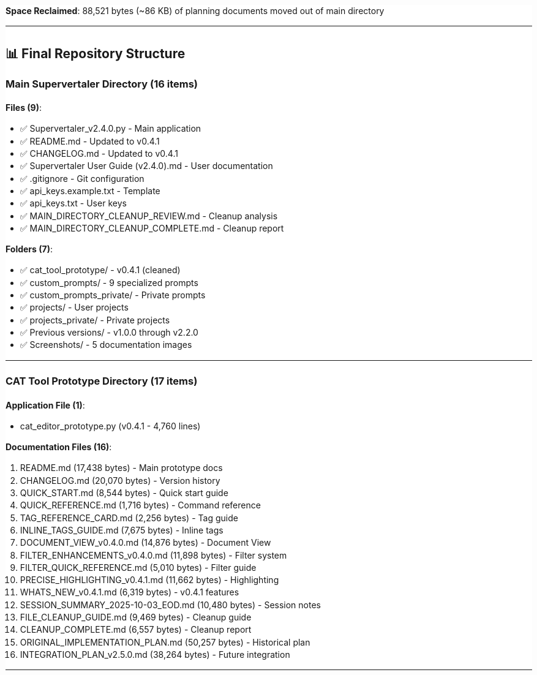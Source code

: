 **Space Reclaimed**: 88,521 bytes (~86 KB) of planning documents moved out of main directory

---

## 📊 Final Repository Structure

### Main Supervertaler Directory (16 items)

**Files (9)**:
- ✅ Supervertaler_v2.4.0.py - Main application
- ✅ README.md - Updated to v0.4.1
- ✅ CHANGELOG.md - Updated to v0.4.1
- ✅ Supervertaler User Guide (v2.4.0).md - User documentation
- ✅ .gitignore - Git configuration
- ✅ api_keys.example.txt - Template
- ✅ api_keys.txt - User keys
- ✅ MAIN_DIRECTORY_CLEANUP_REVIEW.md - Cleanup analysis
- ✅ MAIN_DIRECTORY_CLEANUP_COMPLETE.md - Cleanup report

**Folders (7)**:
- ✅ cat_tool_prototype/ - v0.4.1 (cleaned)
- ✅ custom_prompts/ - 9 specialized prompts
- ✅ custom_prompts_private/ - Private prompts
- ✅ projects/ - User projects
- ✅ projects_private/ - Private projects
- ✅ Previous versions/ - v1.0.0 through v2.2.0
- ✅ Screenshots/ - 5 documentation images

---

### CAT Tool Prototype Directory (17 items)

**Application File (1)**:
- cat_editor_prototype.py (v0.4.1 - 4,760 lines)

**Documentation Files (16)**:
1. README.md (17,438 bytes) - Main prototype docs
2. CHANGELOG.md (20,070 bytes) - Version history
3. QUICK_START.md (8,544 bytes) - Quick start guide
4. QUICK_REFERENCE.md (1,716 bytes) - Command reference
5. TAG_REFERENCE_CARD.md (2,256 bytes) - Tag guide
6. INLINE_TAGS_GUIDE.md (7,675 bytes) - Inline tags
7. DOCUMENT_VIEW_v0.4.0.md (14,876 bytes) - Document View
8. FILTER_ENHANCEMENTS_v0.4.0.md (11,898 bytes) - Filter system
9. FILTER_QUICK_REFERENCE.md (5,010 bytes) - Filter guide
10. PRECISE_HIGHLIGHTING_v0.4.1.md (11,662 bytes) - Highlighting
11. WHATS_NEW_v0.4.1.md (6,319 bytes) - v0.4.1 features
12. SESSION_SUMMARY_2025-10-03_EOD.md (10,480 bytes) - Session notes
13. FILE_CLEANUP_GUIDE.md (9,469 bytes) - Cleanup guide
14. CLEANUP_COMPLETE.md (6,557 bytes) - Cleanup report
15. ORIGINAL_IMPLEMENTATION_PLAN.md (50,257 bytes) - Historical plan
16. INTEGRATION_PLAN_v2.5.0.md (38,264 bytes) - Future integration

---